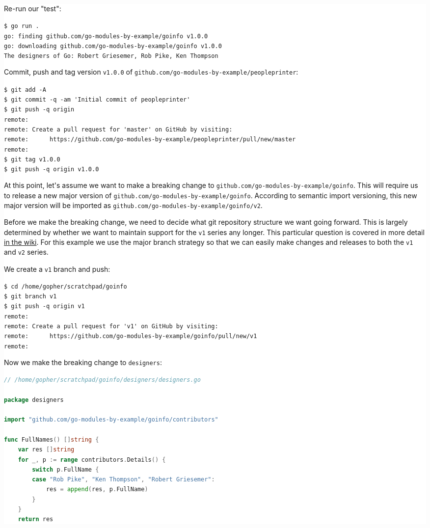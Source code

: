 Re-run our "test":

```
$ go run .
go: finding github.com/go-modules-by-example/goinfo v1.0.0
go: downloading github.com/go-modules-by-example/goinfo v1.0.0
The designers of Go: Robert Griesemer, Rob Pike, Ken Thompson
```

Commit, push and tag version `v1.0.0` of `github.com/go-modules-by-example/peopleprinter`:

```
$ git add -A
$ git commit -q -am 'Initial commit of peopleprinter'
$ git push -q origin
remote: 
remote: Create a pull request for 'master' on GitHub by visiting:        
remote:      https://github.com/go-modules-by-example/peopleprinter/pull/new/master        
remote: 
$ git tag v1.0.0
$ git push -q origin v1.0.0
```

At this point, let's assume we want to make a breaking change to `github.com/go-modules-by-example/goinfo`. This will require us to
release a new major version of `github.com/go-modules-by-example/goinfo`. According to semantic import versioning, this new major version
will be imported as `github.com/go-modules-by-example/goinfo/v2`.

Before we make the breaking change, we need to decide what git repository structure we want going forward. This is
largely determined by whether we want to maintain support for the `v1` series any longer. This particular question is
covered in more detail [in the wiki](https://github.com/golang/go/wiki/Modules#releasing-modules-v2-or-higher). For this
example we use the major branch strategy so that we can easily make changes and releases to both the `v1`
and `v2` series.

We create a `v1` branch and push:

```
$ cd /home/gopher/scratchpad/goinfo
$ git branch v1
$ git push -q origin v1
remote: 
remote: Create a pull request for 'v1' on GitHub by visiting:        
remote:      https://github.com/go-modules-by-example/goinfo/pull/new/v1        
remote: 
```

Now we make the breaking change to `designers`:

```go
// /home/gopher/scratchpad/goinfo/designers/designers.go

package designers

import "github.com/go-modules-by-example/goinfo/contributors"

func FullNames() []string {
	var res []string
	for _, p := range contributors.Details() {
		switch p.FullName {
		case "Rob Pike", "Ken Thompson", "Robert Griesemer":
			res = append(res, p.FullName)
		}
	}
	return res
```